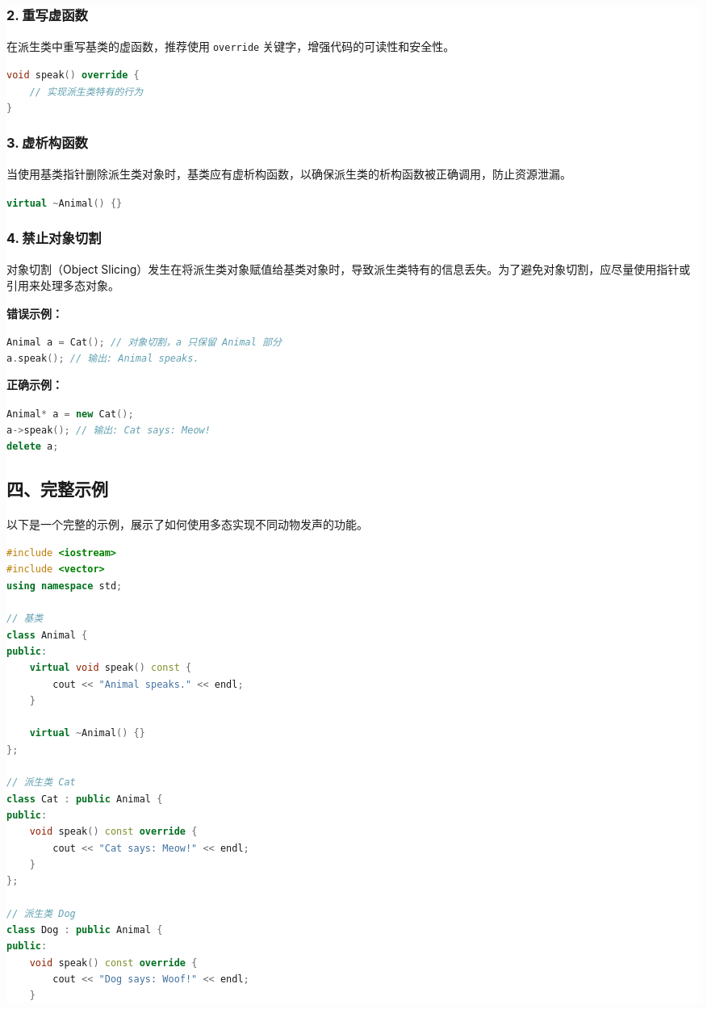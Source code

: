 ### 2. 重写虚函数

在派生类中重写基类的虚函数，推荐使用 `override` 关键字，增强代码的可读性和安全性。

```cpp
void speak() override {
    // 实现派生类特有的行为
}
```

### 3. 虚析构函数

当使用基类指针删除派生类对象时，基类应有虚析构函数，以确保派生类的析构函数被正确调用，防止资源泄漏。

```cpp
virtual ~Animal() {}
```

### 4. 禁止对象切割

对象切割（Object Slicing）发生在将派生类对象赋值给基类对象时，导致派生类特有的信息丢失。为了避免对象切割，应尽量使用指针或引用来处理多态对象。

**错误示例：**
```cpp
Animal a = Cat(); // 对象切割，a 只保留 Animal 部分
a.speak(); // 输出: Animal speaks.
```

**正确示例：**
```cpp
Animal* a = new Cat();
a->speak(); // 输出: Cat says: Meow!
delete a;
```

## 四、完整示例

以下是一个完整的示例，展示了如何使用多态实现不同动物发声的功能。

```cpp
#include <iostream>
#include <vector>
using namespace std;

// 基类
class Animal {
public:
    virtual void speak() const {
        cout << "Animal speaks." << endl;
    }

    virtual ~Animal() {}
};

// 派生类 Cat
class Cat : public Animal {
public:
    void speak() const override {
        cout << "Cat says: Meow!" << endl;
    }
};

// 派生类 Dog
class Dog : public Animal {
public:
    void speak() const override {
        cout << "Dog says: Woof!" << endl;
    }
```